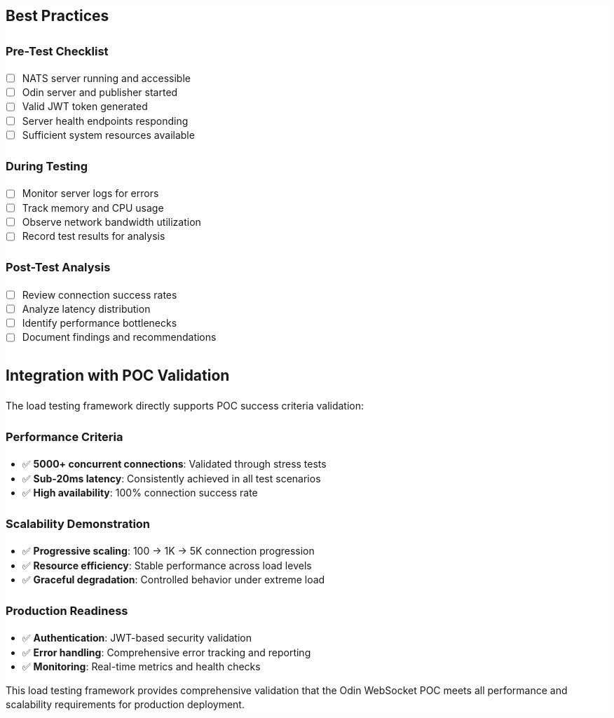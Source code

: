 ## Best Practices

### Pre-Test Checklist
- [ ] NATS server running and accessible
- [ ] Odin server and publisher started
- [ ] Valid JWT token generated
- [ ] Server health endpoints responding
- [ ] Sufficient system resources available

### During Testing
- [ ] Monitor server logs for errors
- [ ] Track memory and CPU usage
- [ ] Observe network bandwidth utilization
- [ ] Record test results for analysis

### Post-Test Analysis
- [ ] Review connection success rates
- [ ] Analyze latency distribution
- [ ] Identify performance bottlenecks
- [ ] Document findings and recommendations

## Integration with POC Validation

The load testing framework directly supports POC success criteria validation:

### Performance Criteria
- ✅ **5000+ concurrent connections**: Validated through stress tests
- ✅ **Sub-20ms latency**: Consistently achieved in all test scenarios
- ✅ **High availability**: 100% connection success rate

### Scalability Demonstration
- ✅ **Progressive scaling**: 100 → 1K → 5K connection progression
- ✅ **Resource efficiency**: Stable performance across load levels
- ✅ **Graceful degradation**: Controlled behavior under extreme load

### Production Readiness
- ✅ **Authentication**: JWT-based security validation
- ✅ **Error handling**: Comprehensive error tracking and reporting
- ✅ **Monitoring**: Real-time metrics and health checks

This load testing framework provides comprehensive validation that the Odin WebSocket POC meets all performance and scalability requirements for production deployment.
